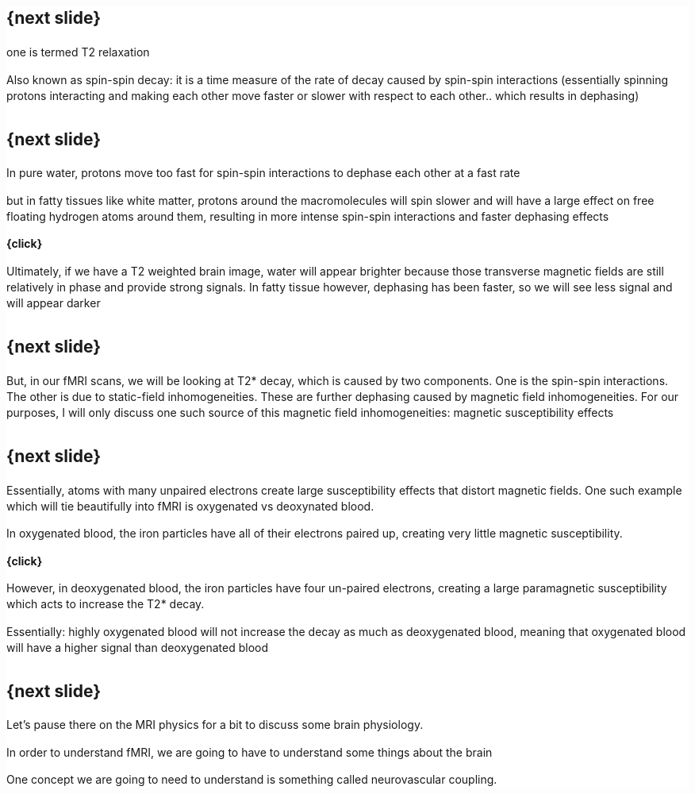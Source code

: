 ## {next slide}

one is termed T2 relaxation

Also known as spin-spin decay: it is a time measure of the rate of decay caused by spin-spin interactions (essentially spinning protons interacting and making each other move faster or slower with respect to each other.. which results in dephasing)

## {next slide}

In pure water, protons move too fast for spin-spin interactions to dephase each other at a fast rate

but in fatty tissues like white matter, protons around the macromolecules will spin slower and will have a large effect on free floating hydrogen atoms around them, resulting in more intense spin-spin interactions and faster dephasing effects

**{click}**

Ultimately, if we have a T2 weighted brain image, water will appear brighter because those transverse magnetic fields are still relatively in phase and provide strong signals. In fatty tissue however, dephasing has been faster, so we will see less signal and will appear darker

## {next slide}

But, in our fMRI scans, we will be looking at T2* decay, which is caused by two components. One is the spin-spin interactions. The other is due to static-field inhomogeneities. These are further dephasing caused by magnetic field inhomogeneities. For our purposes, I will only discuss one such source of this magnetic field inhomogeneities: magnetic susceptibility effects

## {next slide}

Essentially, atoms with many unpaired electrons create large susceptibility effects that distort magnetic fields. One such example which will tie beautifully into fMRI is oxygenated vs deoxynated blood.

In oxygenated blood, the iron particles have all of their electrons paired up, creating very little magnetic susceptibility.

**{click}**

However, in deoxygenated blood, the iron particles have four un-paired electrons, creating a large paramagnetic susceptibility which acts to increase the T2* decay.

Essentially: highly oxygenated blood will not increase the decay as much as deoxygenated blood, meaning that oxygenated blood will have a higher signal than deoxygenated blood

## {next slide}

Let’s pause there on the MRI physics for a bit to discuss some brain physiology. 

In order to understand fMRI, we are going to have to understand some things about the brain

One concept we are going to need to understand is something called neurovascular coupling.
